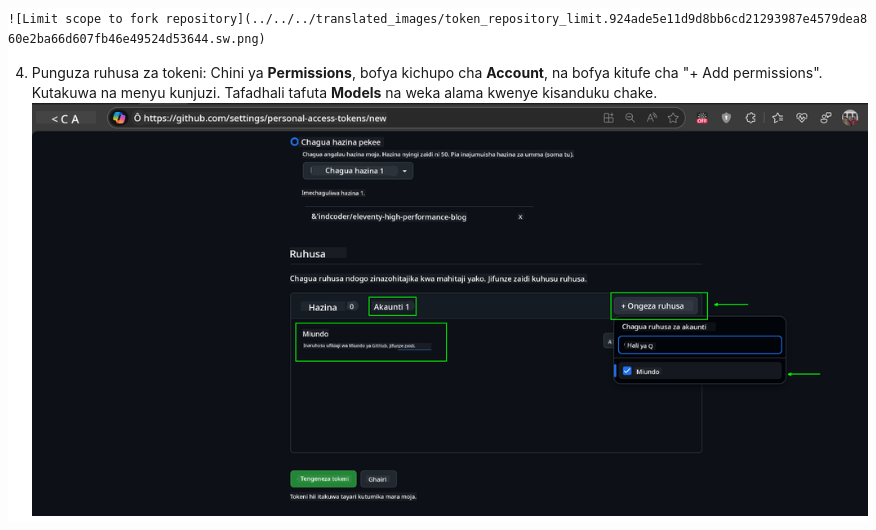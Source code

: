     ![Limit scope to fork repository](../../../translated_images/token_repository_limit.924ade5e11d9d8bb6cd21293987e4579dea860e2ba66d607fb46e49524d53644.sw.png)

4. Punguza ruhusa za tokeni: Chini ya **Permissions**, bofya kichupo cha **Account**, na bofya kitufe cha "+ Add permissions". Kutakuwa na menyu kunjuzi. Tafadhali tafuta **Models** na weka alama kwenye kisanduku chake.  
    ![Add Models Permission](../../../translated_images/add_models_permissions.c0c44ed8b40fc143dc87792da9097d715b7de938354e8f771d65416ecc7816b8.sw.png)
